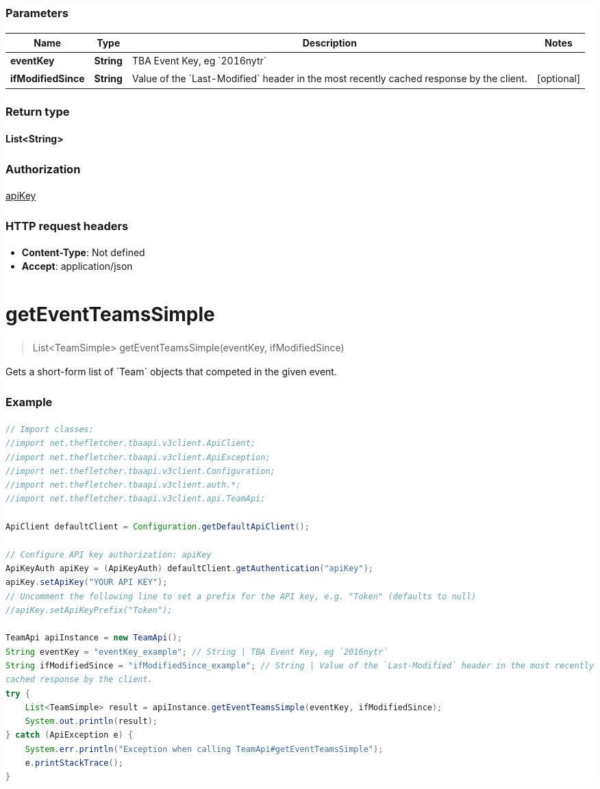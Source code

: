 ### Parameters

Name | Type | Description  | Notes
------------- | ------------- | ------------- | -------------
 **eventKey** | **String**| TBA Event Key, eg &#x60;2016nytr&#x60; |
 **ifModifiedSince** | **String**| Value of the &#x60;Last-Modified&#x60; header in the most recently cached response by the client. | [optional]

### Return type

**List&lt;String&gt;**

### Authorization

[apiKey](../README.md#apiKey)

### HTTP request headers

 - **Content-Type**: Not defined
 - **Accept**: application/json

<a name="getEventTeamsSimple"></a>
# **getEventTeamsSimple**
> List&lt;TeamSimple&gt; getEventTeamsSimple(eventKey, ifModifiedSince)



Gets a short-form list of &#x60;Team&#x60; objects that competed in the given event.

### Example
```java
// Import classes:
//import net.thefletcher.tbaapi.v3client.ApiClient;
//import net.thefletcher.tbaapi.v3client.ApiException;
//import net.thefletcher.tbaapi.v3client.Configuration;
//import net.thefletcher.tbaapi.v3client.auth.*;
//import net.thefletcher.tbaapi.v3client.api.TeamApi;

ApiClient defaultClient = Configuration.getDefaultApiClient();

// Configure API key authorization: apiKey
ApiKeyAuth apiKey = (ApiKeyAuth) defaultClient.getAuthentication("apiKey");
apiKey.setApiKey("YOUR API KEY");
// Uncomment the following line to set a prefix for the API key, e.g. "Token" (defaults to null)
//apiKey.setApiKeyPrefix("Token");

TeamApi apiInstance = new TeamApi();
String eventKey = "eventKey_example"; // String | TBA Event Key, eg `2016nytr`
String ifModifiedSince = "ifModifiedSince_example"; // String | Value of the `Last-Modified` header in the most recently cached response by the client.
try {
    List<TeamSimple> result = apiInstance.getEventTeamsSimple(eventKey, ifModifiedSince);
    System.out.println(result);
} catch (ApiException e) {
    System.err.println("Exception when calling TeamApi#getEventTeamsSimple");
    e.printStackTrace();
}
```
